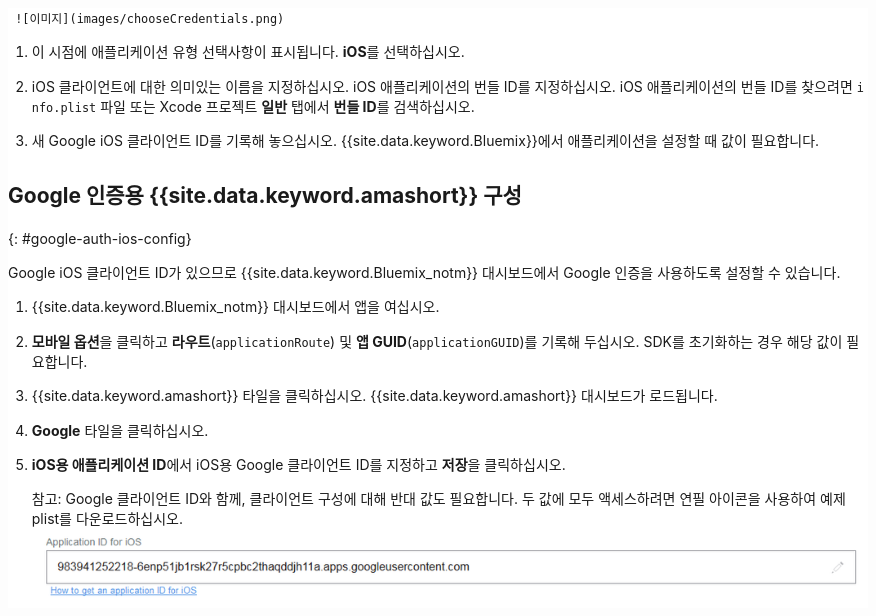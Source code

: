      ![이미지](images/chooseCredentials.png)



1. 이 시점에 애플리케이션 유형 선택사항이 표시됩니다. **iOS**를 선택하십시오. 

1. iOS 클라이언트에 대한 의미있는 이름을 지정하십시오. iOS 애플리케이션의 번들 ID를 지정하십시오. iOS 애플리케이션의 번들 ID를 찾으려면 `info.plist` 파일 또는 Xcode 프로젝트 **일반** 탭에서 **번들 ID**를 검색하십시오.

1. 새 Google iOS 클라이언트 ID를 기록해 놓으십시오. {{site.data.keyword.Bluemix}}에서 애플리케이션을 설정할 때 값이 필요합니다. 


## Google 인증용 {{site.data.keyword.amashort}} 구성
{: #google-auth-ios-config}

Google iOS 클라이언트 ID가 있으므로 {{site.data.keyword.Bluemix_notm}} 대시보드에서 Google 인증을 사용하도록 설정할 수 있습니다.

1. {{site.data.keyword.Bluemix_notm}} 대시보드에서 앱을 여십시오. 

1. **모바일 옵션**을 클릭하고 **라우트**(`applicationRoute`) 및 **앱 GUID**(`applicationGUID`)를 기록해 두십시오. SDK를 초기화하는 경우 해당 값이 필요합니다. 

1. {{site.data.keyword.amashort}} 타일을 클릭하십시오. {{site.data.keyword.amashort}} 대시보드가 로드됩니다. 

1. **Google** 타일을 클릭하십시오.

1. **iOS용 애플리케이션 ID**에서 iOS용 Google 클라이언트 ID를 지정하고 **저장**을 클릭하십시오.

	참고: Google 클라이언트 ID와 함께, 클라이언트 구성에 대해 반대 값도 필요합니다. 두 값에 모두 액세스하려면 연필 아이콘을 사용하여 예제 plist를 다운로드하십시오.
		![info.plist 파일 다운로드](images/download_plist.png)
